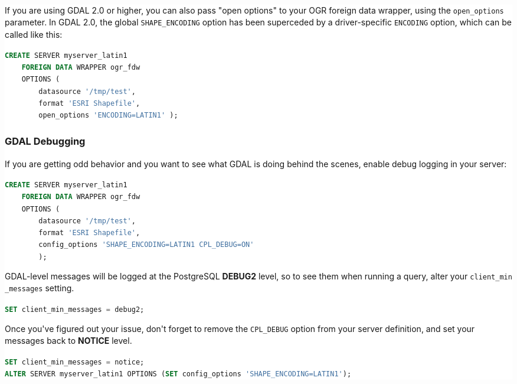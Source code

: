 If you are using GDAL 2.0 or higher, you can also pass "open options" to your OGR foreign data wrapper, using the `open_options` parameter. In GDAL 2.0, the global `SHAPE_ENCODING` option has been superceded by a driver-specific `ENCODING` option, which can be called like this:
```sql
CREATE SERVER myserver_latin1
	FOREIGN DATA WRAPPER ogr_fdw
	OPTIONS (
		datasource '/tmp/test',
		format 'ESRI Shapefile',
		open_options 'ENCODING=LATIN1' );
```

### GDAL Debugging

If you are getting odd behavior and you want to see what GDAL is doing behind the scenes, enable debug logging in your server:
```sql
CREATE SERVER myserver_latin1
	FOREIGN DATA WRAPPER ogr_fdw
	OPTIONS (
		datasource '/tmp/test',
		format 'ESRI Shapefile',
		config_options 'SHAPE_ENCODING=LATIN1 CPL_DEBUG=ON'
		);
```
GDAL-level messages will be logged at the PostgreSQL **DEBUG2** level, so to see them when running a query, alter your `client_min_messages` setting.
```sql
SET client_min_messages = debug2;
```
Once you've figured out your issue, don't forget to remove the `CPL_DEBUG` option from your server definition, and set your messages back to **NOTICE** level.
```sql
SET client_min_messages = notice;
ALTER SERVER myserver_latin1 OPTIONS (SET config_options 'SHAPE_ENCODING=LATIN1');
```

